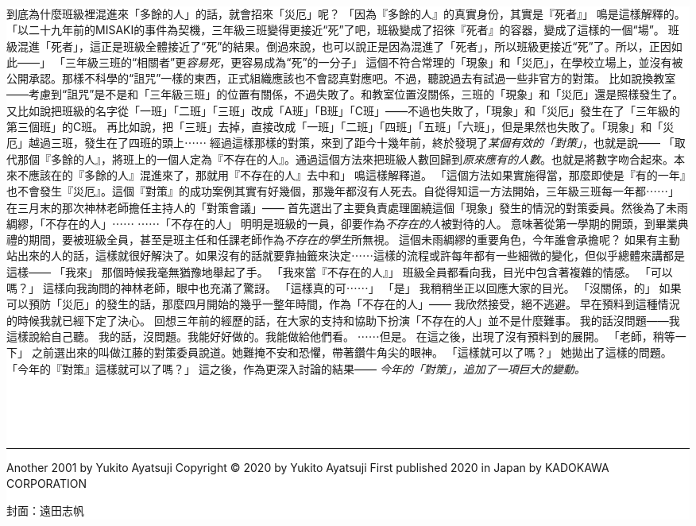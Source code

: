 到底為什麼班級裡混進來「多餘的人」的話，就會招來「災厄」呢？
「因為『多餘的人』的真實身份，其實是『死者』」
鳴是這樣解釋的。
「以二十九年前的MISAKI的事件為契機，三年級三班變得更接近“死”了吧，班級變成了招徠『死者』的容器，變成了這樣的一個“場”。
班級混進「死者」，這正是班級全體接近了“死”的結果。倒過來說，也可以說正是因為混進了「死者」，所以班級更接近“死”了。所以，正因如此——」
「三年級三班的“相關者”更*容易死*，更容易成為“死”的一分子」
這個不符合常理的「現象」和「災厄」，在學校立場上，並沒有被公開承認。那樣不科學的“詛咒”一樣的東西，正式組織應該也不會認真對應吧。不過，聽說過去有試過一些非官方的對策。
比如說換教室——考慮到“詛咒”是不是和「三年級三班」的位置有關係，不過失敗了。和教室位置沒關係，三班的「現象」和「災厄」還是照樣發生了。
又比如說把班級的名字從「一班」「二班」「三班」改成「A班」「B班」「C班」——不過也失敗了，「現象」和「災厄」發生在了「三年級的第三個班」的C班。
再比如說，把「三班」去掉，直接改成「一班」「二班」「四班」「五班」「六班」，但是果然也失敗了。「現象」和「災厄」越過三班，發生在了四班的頭上⋯⋯
經過這樣那樣的對策，來到了距今十幾年前，終於發現了*某個有效的「對策」*，也就是說——
「取代那個『多餘的人』，將班上的一個人定為『不存在的人』。通過這個方法來把班級人數回歸到*原來應有的人數*。也就是將數字吻合起來。本來不應該在的『多餘的人』混進來了，那就用『不存在的人』去中和」
鳴這樣解釋道。
「這個方法如果實施得當，那麼即使是『有的一年』也不會發生『災厄』。這個『對策』的成功案例其實有好幾個，那幾年都沒有人死去。自從得知這一方法開始，三年級三班每一年都⋯⋯」
在三月末的那次神林老師擔任主持人的「對策會議」——
首先選出了主要負責處理圍繞這個「現象」發生的情況的對策委員。然後為了未雨綢繆，「不存在的人」⋯⋯
⋯⋯「不存在的人」
明明是班級的一員，卻要作為*不存在的人*被對待的人。
意味著從第一學期的開頭，到畢業典禮的期間，要被班級全員，甚至是班主任和任課老師作為*不存在的學生*所無視。
這個未雨綢繆的重要角色，今年誰會承擔呢？
如果有主動站出來的人的話，這樣就很好解決了。如果沒有的話就要靠抽籤來決定⋯⋯這樣的流程或許每年都有一些細微的變化，但似乎總體來講都是這樣——
「我來」
那個時候我毫無猶豫地舉起了手。
「我來當『不存在的人』」
班級全員都看向我，目光中包含著複雜的情感。
「可以嗎？」
這樣向我詢問的神林老師，眼中也充滿了驚訝。
「這樣真的可⋯⋯」
「是」
我稍稍坐正以回應大家的目光。
「沒關係，的」
如果可以預防「災厄」的發生的話，那麼四月開始的幾乎一整年時間，作為「不存在的人」——
我欣然接受，絕不逃避。
早在預料到這種情況的時候我就已經下定了決心。
回想三年前的經歷的話，在大家的支持和協助下扮演「不存在的人」並不是什麼難事。
我的話沒問題——我這樣說給自己聽。
我的話，沒問題。我能好好做的。我能做給他們看。
⋯⋯但是。
在這之後，出現了沒有預料到的展開。
「老師，稍等一下」
之前選出來的叫做江藤的對策委員說道。她難掩不安和恐懼，帶著鑽牛角尖的眼神。
「這樣就可以了嗎？」
她拋出了這樣的問題。
「今年的『對策』這樣就可以了嗎？」
這之後，作為更深入討論的結果——
*今年的「對策」，追加了一項巨大的變動。*

<br>
<br>
<br>

- - - -
Another 2001
by Yukito Ayatsuji
Copyright © 2020 by Yukito Ayatsuji
First published 2020 in Japan by KADOKAWA CORPORATION

封面：遠田志帆

